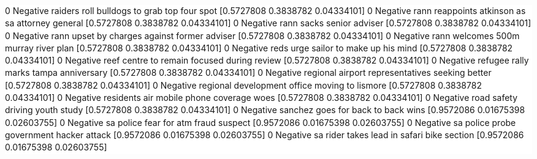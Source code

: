 0
Negative
raiders roll bulldogs to grab top four spot
[0.5727808  0.3838782  0.04334101]
0
Negative
rann reappoints atkinson as sa attorney general
[0.5727808  0.3838782  0.04334101]
0
Negative
rann sacks senior adviser
[0.5727808  0.3838782  0.04334101]
0
Negative
rann upset by charges against former adviser
[0.5727808  0.3838782  0.04334101]
0
Negative
rann welcomes 500m murray river plan
[0.5727808  0.3838782  0.04334101]
0
Negative
reds urge sailor to make up his mind
[0.5727808  0.3838782  0.04334101]
0
Negative
reef centre to remain focused during review
[0.5727808  0.3838782  0.04334101]
0
Negative
refugee rally marks tampa anniversary
[0.5727808  0.3838782  0.04334101]
0
Negative
regional airport representatives seeking better
[0.5727808  0.3838782  0.04334101]
0
Negative
regional development office moving to lismore
[0.5727808  0.3838782  0.04334101]
0
Negative
residents air mobile phone coverage woes
[0.5727808  0.3838782  0.04334101]
0
Negative
road safety driving youth study
[0.5727808  0.3838782  0.04334101]
0
Negative
sanchez goes for back to back wins
[0.9572086  0.01675398 0.02603755]
0
Negative
sa police fear for atm fraud suspect
[0.9572086  0.01675398 0.02603755]
0
Negative
sa police probe government hacker attack
[0.9572086  0.01675398 0.02603755]
0
Negative
sa rider takes lead in safari bike section
[0.9572086  0.01675398 0.02603755]